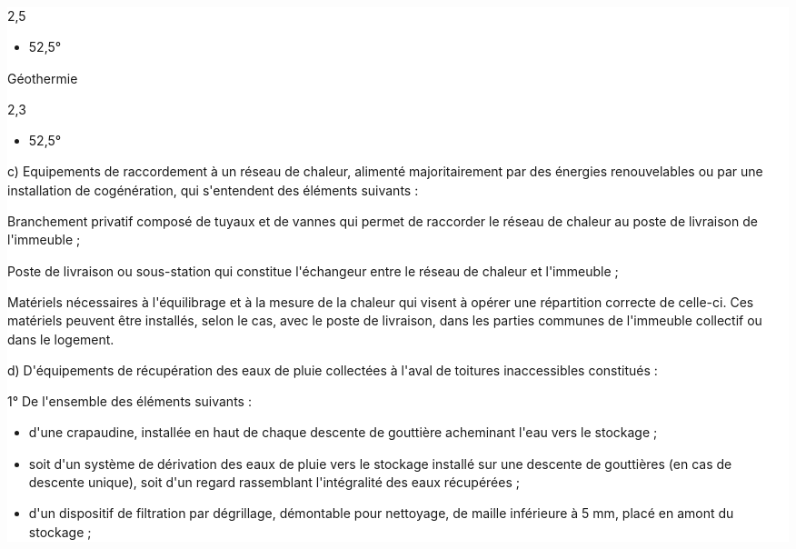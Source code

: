 2,5 

</td>
      <td align="center">

+ 52,5° 

</td>
    </tr>
    <tr>
      <td align="center">

Géothermie

</td>
      <td align="center">

2,3 

</td>
      <td align="center">

+ 52,5°

</td>
    </tr>
  </tbody>
</table>

c) Equipements de raccordement à un réseau de chaleur, alimenté majoritairement par des énergies renouvelables ou par une
installation de cogénération, qui s'entendent des éléments suivants : 

Branchement privatif composé de tuyaux et de vannes qui permet de raccorder le réseau de chaleur au poste de livraison de
l'immeuble ; 

Poste de livraison ou sous-station qui constitue l'échangeur entre le réseau de chaleur et l'immeuble ; 

Matériels nécessaires à l'équilibrage et à la mesure de la chaleur qui visent à opérer une répartition correcte de celle-ci.
Ces matériels peuvent être installés, selon le cas, avec le poste de livraison, dans les parties communes de l'immeuble
collectif ou dans le logement. 

d) D'équipements de récupération des eaux de pluie collectées à l'aval de toitures inaccessibles constitués : 

1° De l'ensemble des éléments suivants :

- d'une crapaudine, installée en haut de chaque descente de gouttière acheminant l'eau vers le stockage ;

- soit d'un système de dérivation des eaux de pluie vers le stockage installé sur une descente de gouttières (en cas de
descente unique), soit d'un regard rassemblant l'intégralité des eaux récupérées ;

- d'un dispositif de filtration par dégrillage, démontable pour nettoyage, de maille inférieure à 5 mm, placé en amont du
stockage ;
